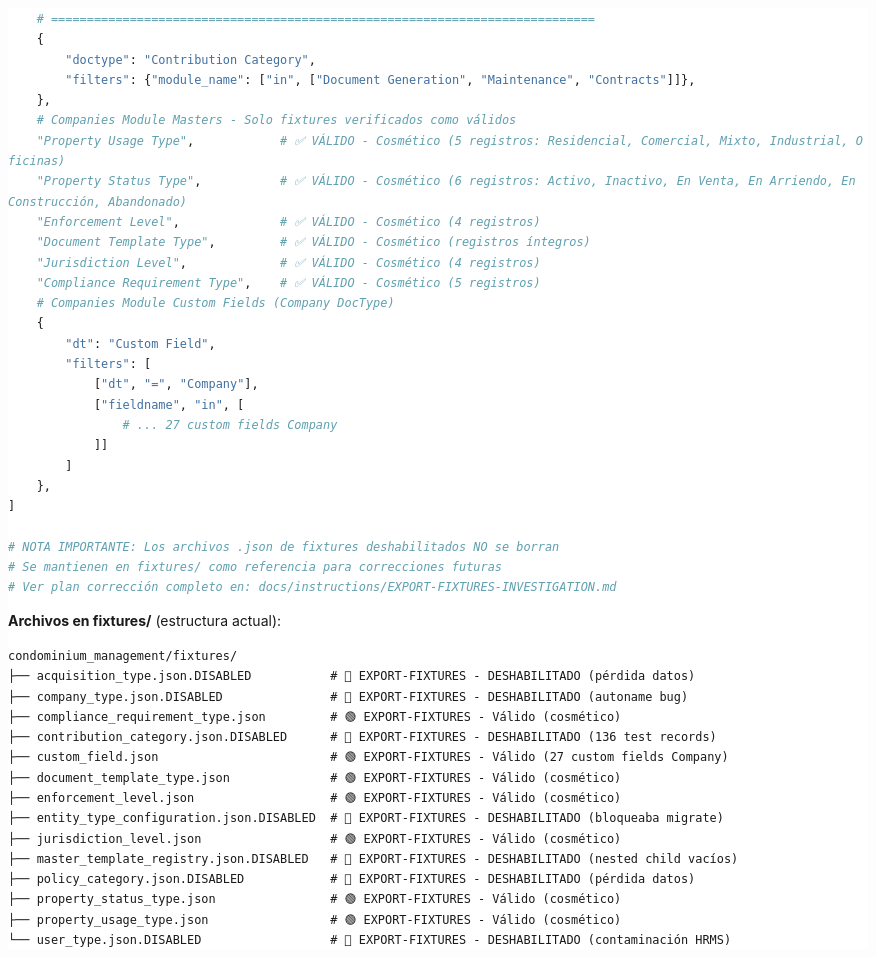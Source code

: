 ```python
	# ============================================================================
	{
		"doctype": "Contribution Category",
		"filters": {"module_name": ["in", ["Document Generation", "Maintenance", "Contracts"]]},
	},
	# Companies Module Masters - Solo fixtures verificados como válidos
	"Property Usage Type",            # ✅ VÁLIDO - Cosmético (5 registros: Residencial, Comercial, Mixto, Industrial, Oficinas)
	"Property Status Type",           # ✅ VÁLIDO - Cosmético (6 registros: Activo, Inactivo, En Venta, En Arriendo, En Construcción, Abandonado)
	"Enforcement Level",              # ✅ VÁLIDO - Cosmético (4 registros)
	"Document Template Type",         # ✅ VÁLIDO - Cosmético (registros íntegros)
	"Jurisdiction Level",             # ✅ VÁLIDO - Cosmético (4 registros)
	"Compliance Requirement Type",    # ✅ VÁLIDO - Cosmético (5 registros)
	# Companies Module Custom Fields (Company DocType)
	{
		"dt": "Custom Field",
		"filters": [
			["dt", "=", "Company"],
			["fieldname", "in", [
				# ... 27 custom fields Company
			]]
		]
	},
]

# NOTA IMPORTANTE: Los archivos .json de fixtures deshabilitados NO se borran
# Se mantienen en fixtures/ como referencia para correcciones futuras
# Ver plan corrección completo en: docs/instructions/EXPORT-FIXTURES-INVESTIGATION.md
```

**Archivos en fixtures/** (estructura actual):
```
condominium_management/fixtures/
├── acquisition_type.json.DISABLED           # 🔴 EXPORT-FIXTURES - DESHABILITADO (pérdida datos)
├── company_type.json.DISABLED               # 🔴 EXPORT-FIXTURES - DESHABILITADO (autoname bug)
├── compliance_requirement_type.json         # 🟢 EXPORT-FIXTURES - Válido (cosmético)
├── contribution_category.json.DISABLED      # 🔴 EXPORT-FIXTURES - DESHABILITADO (136 test records)
├── custom_field.json                        # 🟢 EXPORT-FIXTURES - Válido (27 custom fields Company)
├── document_template_type.json              # 🟢 EXPORT-FIXTURES - Válido (cosmético)
├── enforcement_level.json                   # 🟢 EXPORT-FIXTURES - Válido (cosmético)
├── entity_type_configuration.json.DISABLED  # 🔴 EXPORT-FIXTURES - DESHABILITADO (bloqueaba migrate)
├── jurisdiction_level.json                  # 🟢 EXPORT-FIXTURES - Válido (cosmético)
├── master_template_registry.json.DISABLED   # 🔴 EXPORT-FIXTURES - DESHABILITADO (nested child vacíos)
├── policy_category.json.DISABLED            # 🔴 EXPORT-FIXTURES - DESHABILITADO (pérdida datos)
├── property_status_type.json                # 🟢 EXPORT-FIXTURES - Válido (cosmético)
├── property_usage_type.json                 # 🟢 EXPORT-FIXTURES - Válido (cosmético)
└── user_type.json.DISABLED                  # 🔴 EXPORT-FIXTURES - DESHABILITADO (contaminación HRMS)
```
